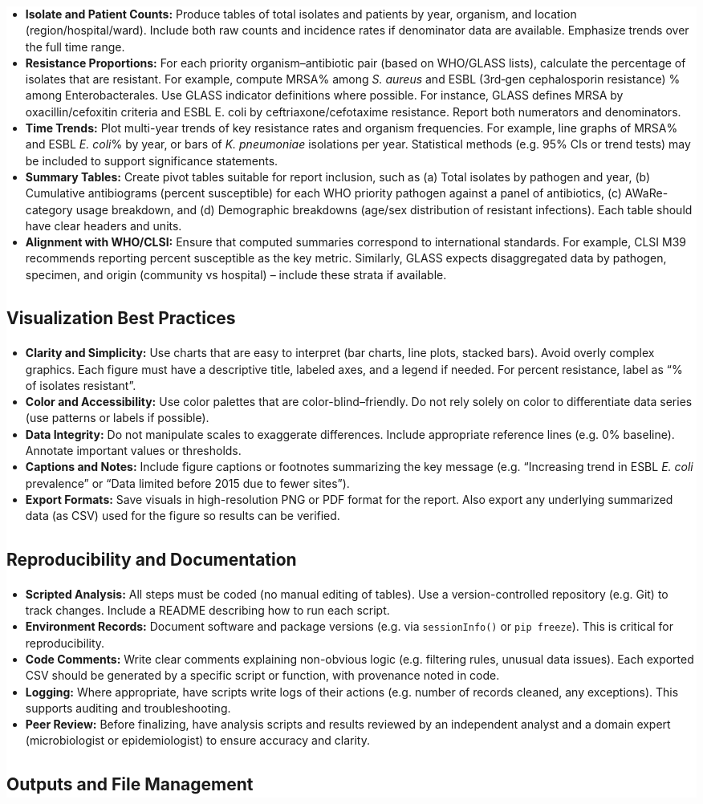 * **Isolate and Patient Counts:** Produce tables of total isolates and patients by year, organism, and location (region/hospital/ward). Include both raw counts and incidence rates if denominator data are available. Emphasize trends over the full time range.
* **Resistance Proportions:** For each priority organism–antibiotic pair (based on WHO/GLASS lists), calculate the percentage of isolates that are resistant. For example, compute MRSA% among *S. aureus* and ESBL (3rd‑gen cephalosporin resistance) % among Enterobacterales. Use GLASS indicator definitions where possible. For instance, GLASS defines MRSA by oxacillin/cefoxitin criteria and ESBL E. coli by ceftriaxone/cefotaxime resistance. Report both numerators and denominators.
* **Time Trends:** Plot multi-year trends of key resistance rates and organism frequencies. For example, line graphs of MRSA% and ESBL *E. coli*% by year, or bars of *K. pneumoniae* isolations per year. Statistical methods (e.g. 95% CIs or trend tests) may be included to support significance statements.
* **Summary Tables:** Create pivot tables suitable for report inclusion, such as (a) Total isolates by pathogen and year, (b) Cumulative antibiograms (percent susceptible) for each WHO priority pathogen against a panel of antibiotics, (c) AWaRe-category usage breakdown, and (d) Demographic breakdowns (age/sex distribution of resistant infections). Each table should have clear headers and units.
* **Alignment with WHO/CLSI:** Ensure that computed summaries correspond to international standards. For example, CLSI M39 recommends reporting percent susceptible as the key metric. Similarly, GLASS expects disaggregated data by pathogen, specimen, and origin (community vs hospital) – include these strata if available.

## Visualization Best Practices

* **Clarity and Simplicity:** Use charts that are easy to interpret (bar charts, line plots, stacked bars). Avoid overly complex graphics. Each figure must have a descriptive title, labeled axes, and a legend if needed. For percent resistance, label as “% of isolates resistant”.
* **Color and Accessibility:** Use color palettes that are color-blind–friendly. Do not rely solely on color to differentiate data series (use patterns or labels if possible).
* **Data Integrity:** Do not manipulate scales to exaggerate differences. Include appropriate reference lines (e.g. 0% baseline). Annotate important values or thresholds.
* **Captions and Notes:** Include figure captions or footnotes summarizing the key message (e.g. “Increasing trend in ESBL *E. coli* prevalence” or “Data limited before 2015 due to fewer sites”).
* **Export Formats:** Save visuals in high-resolution PNG or PDF format for the report. Also export any underlying summarized data (as CSV) used for the figure so results can be verified.

## Reproducibility and Documentation

* **Scripted Analysis:** All steps must be coded (no manual editing of tables). Use a version-controlled repository (e.g. Git) to track changes. Include a README describing how to run each script.
* **Environment Records:** Document software and package versions (e.g. via `sessionInfo()` or `pip freeze`). This is critical for reproducibility.
* **Code Comments:** Write clear comments explaining non-obvious logic (e.g. filtering rules, unusual data issues). Each exported CSV should be generated by a specific script or function, with provenance noted in code.
* **Logging:** Where appropriate, have scripts write logs of their actions (e.g. number of records cleaned, any exceptions). This supports auditing and troubleshooting.
* **Peer Review:** Before finalizing, have analysis scripts and results reviewed by an independent analyst and a domain expert (microbiologist or epidemiologist) to ensure accuracy and clarity.

## Outputs and File Management
